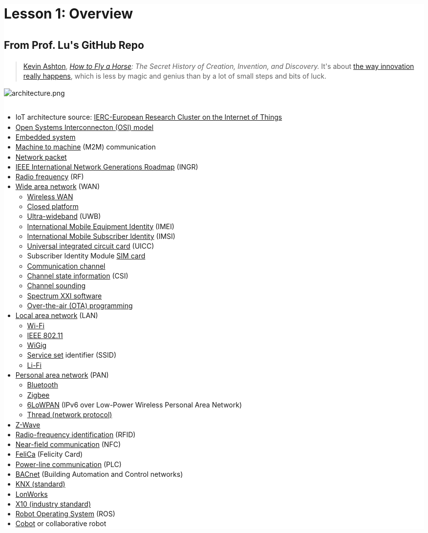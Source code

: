 # Lesson 1: Overview
## From Prof. Lu's GitHub Repo

> [Kevin Ashton](https://en.wikipedia.org/wiki/Kevin_Ashton), *[How to Fly a Horse](https://en.wikipedia.org/wiki/How_to_Fly_a_Horse): The Secret History of Creation, Invention, and Discovery.* It's about [the way innovation really happens](https://www.newsweek.com/2015/03/06/meet-kevin-ashton-father-internet-things-308763.html), which is less by magic and genius than by a lot of small steps and bits of luck.

![architecture.png](/lesson1/architecture.png)
##
* IoT architecture source: [IERC-European Research Cluster on the Internet of Things](http://www.internet-of-things-research.eu/pdf/IoT-From%20Research%20and%20Innovation%20to%20Market%20Deployment_IERC_Cluster_eBook_978-87-93102-95-8_P.pdf)
* [Open Systems Interconnecton (OSI) model](https://en.wikipedia.org/wiki/OSI_model)
* [Embedded system](https://en.wikipedia.org/wiki/Embedded_system)
* [Machine to machine](https://en.wikipedia.org/wiki/Machine_to_machine) (M2M) communication
* [Network packet](https://en.wikipedia.org/wiki/Network_packet)
* [IEEE International Network Generations Roadmap](https://futurenetworks.ieee.org/roadmap) (INGR)
* [Radio frequency](https://en.wikipedia.org/wiki/Radio_frequency) (RF)
* [Wide area network](https://en.wikipedia.org/wiki/Wide_area_network) (WAN)
  * [Wireless WAN](https://en.wikipedia.org/wiki/Wireless_WAN)
  * [Closed platform](https://en.wikipedia.org/wiki/Closed_platform)
  * [Ultra-wideband](https://en.wikipedia.org/wiki/Ultra-wideband) (UWB)
  * [International Mobile Equipment Identity](https://en.wikipedia.org/wiki/International_Mobile_Equipment_Identity) (IMEI)
  * [International Mobile Subscriber Identity](https://en.wikipedia.org/wiki/International_mobile_subscriber_identity) (IMSI)
  * [Universal integrated circuit card](https://en.wikipedia.org/wiki/Universal_integrated_circuit_card) (UICC)
  * Subscriber Identity Module [SIM card](https://en.wikipedia.org/wiki/SIM_card)
  * [Communication channel](https://en.wikipedia.org/wiki/Communication_channel)
  * [Channel state information](https://en.wikipedia.org/wiki/Channel_state_information) (CSI)
  * [Channel sounding](https://en.wikipedia.org/wiki/Channel_sounding)
  * [Spectrum XXI software](https://www.ntia.doc.gov/spectrumtraining/sxxi-training)
  * [Over-the-air (OTA) programming](https://en.wikipedia.org/wiki/Over-the-air_programming)
* [Local area network](https://en.wikipedia.org/wiki/Local_area_network) (LAN)
  * [Wi-Fi](https://en.wikipedia.org/wiki/Wi-Fi)
  * [IEEE 802.11](https://en.wikipedia.org/wiki/IEEE_802.11)
  * [WiGig](https://en.wikipedia.org/wiki/WiGig)
  * [Service set](https://en.wikipedia.org/wiki/Service_set_(802.11_network)) identifier (SSID)
  * [Li-Fi](https://en.wikipedia.org/wiki/Li-Fi)
* [Personal area network](https://en.wikipedia.org/wiki/Personal_area_network) (PAN)
  * [Bluetooth](https://en.wikipedia.org/wiki/Bluetooth)
  * [Zigbee](https://en.wikipedia.org/wiki/Zigbee)
  * [6LoWPAN](https://en.wikipedia.org/wiki/6LoWPAN) (IPv6 over Low-Power Wireless Personal Area Network)
  * [Thread (network protocol)](https://en.wikipedia.org/wiki/Thread_(network_protocol))
* [Z-Wave](https://en.wikipedia.org/wiki/Z-Wave)
* [Radio-frequency identification](https://en.wikipedia.org/wiki/Radio-frequency_identification) (RFID)
* [Near-field communication](https://en.wikipedia.org/wiki/Near-field_communication) (NFC)
* [FeliCa](https://en.wikipedia.org/wiki/FeliCa) (Felicity Card)
* [Power-line communication](https://en.wikipedia.org/wiki/Power-line_communication) (PLC)
* [BACnet](https://en.wikipedia.org/wiki/BACnet) (Building Automation and Control networks)
* [KNX (standard)](https://en.wikipedia.org/wiki/KNX_(standard))
* [LonWorks](https://en.wikipedia.org/wiki/LonWorks)
* [X10 (industry standard)](https://en.wikipedia.org/wiki/X10_(industry_standard))
* [Robot Operating System](https://en.wikipedia.org/wiki/Robot_Operating_System) (ROS)
* [Cobot](https://en.wikipedia.org/wiki/Cobot) or collaborative robot